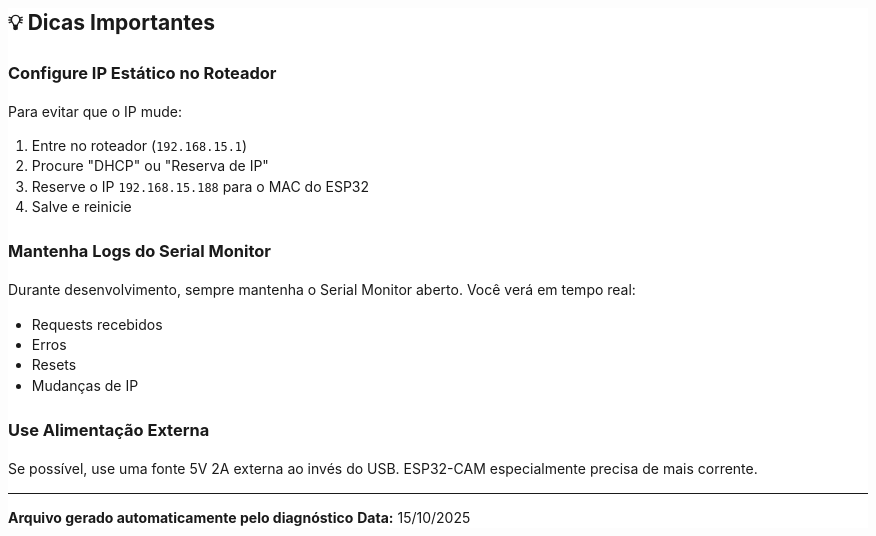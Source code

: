 
## 💡 Dicas Importantes

### Configure IP Estático no Roteador

Para evitar que o IP mude:

1. Entre no roteador (`192.168.15.1`)
2. Procure "DHCP" ou "Reserva de IP"
3. Reserve o IP `192.168.15.188` para o MAC do ESP32
4. Salve e reinicie

### Mantenha Logs do Serial Monitor

Durante desenvolvimento, sempre mantenha o Serial Monitor aberto.
Você verá em tempo real:
- Requests recebidos
- Erros
- Resets
- Mudanças de IP

### Use Alimentação Externa

Se possível, use uma fonte 5V 2A externa ao invés do USB.
ESP32-CAM especialmente precisa de mais corrente.

---

**Arquivo gerado automaticamente pelo diagnóstico**
**Data:** 15/10/2025

